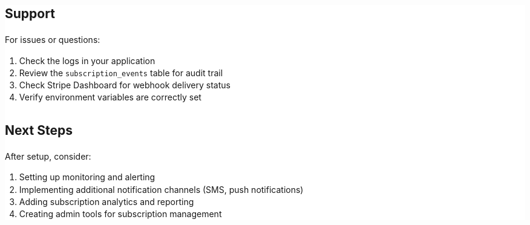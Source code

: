 ## Support

For issues or questions:
1. Check the logs in your application
2. Review the `subscription_events` table for audit trail
3. Check Stripe Dashboard for webhook delivery status
4. Verify environment variables are correctly set

## Next Steps

After setup, consider:
1. Setting up monitoring and alerting
2. Implementing additional notification channels (SMS, push notifications)
3. Adding subscription analytics and reporting
4. Creating admin tools for subscription management
